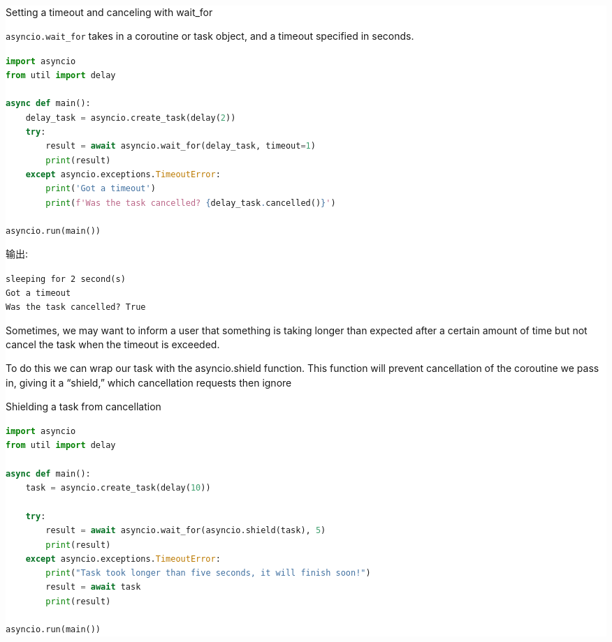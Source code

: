 Setting a timeout and canceling with wait_for

`asyncio.wait_for` takes in a coroutine or task object, and a timeout specified in seconds.

```python
import asyncio
from util import delay

async def main():
    delay_task = asyncio.create_task(delay(2))
    try:
        result = await asyncio.wait_for(delay_task, timeout=1)
        print(result)
    except asyncio.exceptions.TimeoutError:
        print('Got a timeout')
        print(f'Was the task cancelled? {delay_task.cancelled()}')

asyncio.run(main())
```

输出:

```
sleeping for 2 second(s)
Got a timeout
Was the task cancelled? True
```

Sometimes, we may want to inform a user that something is
taking longer than expected after a certain amount of time but not cancel the task
when the timeout is exceeded.

To do this we can wrap our task with the asyncio.shield function. This function
will prevent cancellation of the coroutine we pass in, giving it a “shield,” which cancellation
requests then ignore

Shielding a task from cancellation

```python
import asyncio
from util import delay

async def main():
    task = asyncio.create_task(delay(10))

    try:
        result = await asyncio.wait_for(asyncio.shield(task), 5)
        print(result)
    except asyncio.exceptions.TimeoutError:
        print("Task took longer than five seconds, it will finish soon!")
        result = await task
        print(result)

asyncio.run(main())
```
